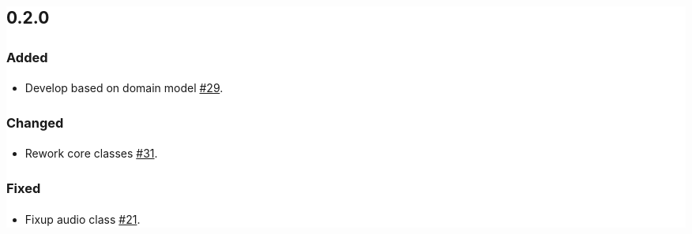 ## 0.2.0
### Added
- Develop based on domain model 
  [#29](https://github.com/vocalpy/vocalpy/pull/29).

### Changed
- Rework core classes
  [#31](https://github.com/vocalpy/vocalpy/pull/31).

### Fixed
- Fixup audio class
  [#21](https://github.com/vocalpy/vocalpy/pull/21).
